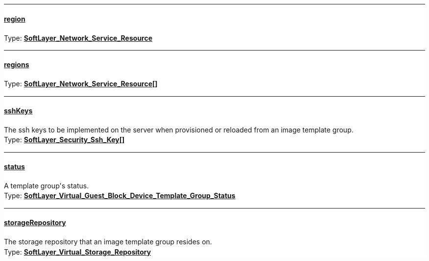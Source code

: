 

</div>
<div class="prop-row">

-----
[region]: #region
#### [region]
  
<span class="type-label">Type: </span>**<a href='/reference/datatypes/SoftLayer_Network_Service_Resource'>SoftLayer_Network_Service_Resource </a>**  



</div>
<div class="prop-row">

-----
[regions]: #regions
#### [regions]
  
<span class="type-label">Type: </span>**<a href='/reference/datatypes/SoftLayer_Network_Service_Resource'>SoftLayer_Network_Service_Resource[] </a>**  



</div>
<div class="prop-row">

-----
[sshKeys]: #sshkeys
#### [sshKeys]
The ssh keys to be implemented on the server when provisioned or reloaded from an image template group.  
<span class="type-label">Type: </span>**<a href='/reference/datatypes/SoftLayer_Security_Ssh_Key'>SoftLayer_Security_Ssh_Key[] </a>**  



</div>
<div class="prop-row">

-----
[status]: #status
#### [status]
A template group's status.  
<span class="type-label">Type: </span>**<a href='/reference/datatypes/SoftLayer_Virtual_Guest_Block_Device_Template_Group_Status'>SoftLayer_Virtual_Guest_Block_Device_Template_Group_Status </a>**  



</div>
<div class="prop-row">

-----
[storageRepository]: #storagerepository
#### [storageRepository]
The storage repository that an image template group resides on.  
<span class="type-label">Type: </span>**<a href='/reference/datatypes/SoftLayer_Virtual_Storage_Repository'>SoftLayer_Virtual_Storage_Repository </a>**  



</div>
<div class="prop-row">


[accountId]: #accountid
[createDate]: #createdate
[id]: #id
[name]: #name
[note]: #note
[parentId]: #parentid
[publicFlag]: #publicflag
[statusId]: #statusid
[summary]: #summary
[transactionId]: #transactionid
[userRecordId]: #userrecordid
[account]: #account
[accountContacts]: #accountcontacts
[accountReferences]: #accountreferences
[blockDevices]: #blockdevices
[blockDevicesDiskSpaceTotal]: #blockdevicesdiskspacetotal
[byolFlag]: #byolflag
[children]: #children
[datacenter]: #datacenter
[datacenters]: #datacenters
[firstChild]: #firstchild
[flexImageFlag]: #fleximageflag
[globalIdentifier]: #globalidentifier
[imageType]: #imagetype
[imageTypeKeyName]: #imagetypekeyname
[nextGenFlag]: #nextgenflag
[parent]: #parent
[tagReferences]: #tagreferences
[transaction]: #transaction
[accountContactCount]: #accountcontactcount
[accountReferenceCount]: #accountreferencecount
[blockDeviceCount]: #blockdevicecount
[childrenCount]: #childrencount
[datacenterCount]: #datacentercount
[regionCount]: #regioncount
[sshKeyCount]: #sshkeycount
[tagReferenceCount]: #tagreferencecount